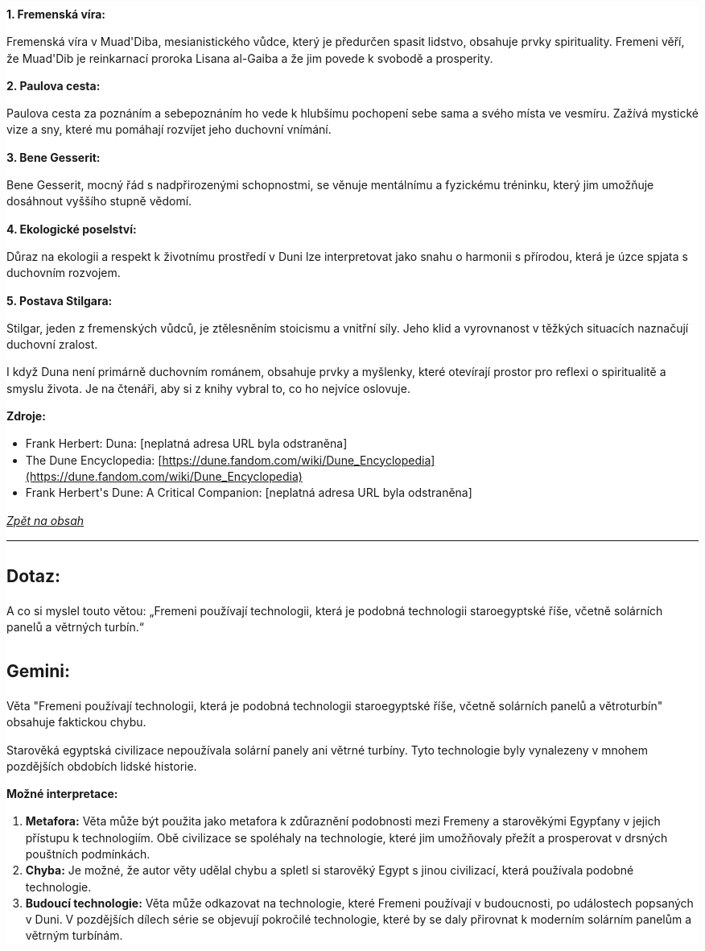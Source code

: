 **1. Fremenská víra:**

Fremenská víra v Muad'Diba, mesianistického vůdce, který je předurčen spasit lidstvo, obsahuje prvky spirituality. Fremeni věří, že Muad'Dib je reinkarnací proroka Lisana al-Gaiba a že jim povede k svobodě a prosperity.

**2. Paulova cesta:**

Paulova cesta za poznáním a sebepoznáním ho vede k hlubšímu pochopení sebe sama a svého místa ve vesmíru. Zažívá mystické vize a sny, které mu pomáhají rozvíjet jeho duchovní vnímání.

**3. Bene Gesserit:**

Bene Gesserit, mocný řád s nadpřirozenými schopnostmi, se věnuje mentálnímu a fyzickému tréninku, který jim umožňuje dosáhnout vyššího stupně vědomí.

**4. Ekologické poselství:**

Důraz na ekologii a respekt k životnímu prostředí v Duni lze interpretovat jako snahu o harmonii s přírodou, která je úzce spjata s duchovním rozvojem.

**5. Postava Stilgara:**

Stilgar, jeden z fremenských vůdců, je ztělesněním stoicismu a vnitřní síly. Jeho klid a vyrovnanost v těžkých situacích naznačují duchovní zralost.

I když Duna není primárně duchovním románem, obsahuje prvky a myšlenky, které otevírají prostor pro reflexi o spiritualitě a smyslu života. Je na čtenáři, aby si z knihy vybral to, co ho nejvíce oslovuje.

**Zdroje:**

* Frank Herbert: Duna: [neplatná adresa URL byla odstraněna]
* The Dune Encyclopedia: [https://dune.fandom.com/wiki/Dune_Encyclopedia](https://dune.fandom.com/wiki/Dune_Encyclopedia)
* Frank Herbert's Dune: A Critical Companion: [neplatná adresa URL byla odstraněna]


[*Zpět na obsah*](#obsah)

---

## Dotaz:

A co si myslel touto větou:
„Fremeni používají technologii, která je podobná technologii staroegyptské říše, včetně solárních panelů a větrných turbín.“

## Gemini:

Věta "Fremeni používají technologii, která je podobná technologii staroegyptské říše, včetně solárních panelů a větroturbín" obsahuje faktickou chybu. 

Starověká egyptská civilizace nepoužívala solární panely ani větrné turbíny. Tyto technologie byly vynalezeny v mnohem pozdějších obdobích lidské historie.

**Možné interpretace:**

1. **Metafora:** Věta může být použita jako metafora k zdůraznění podobnosti mezi Fremeny a starověkými Egypťany v jejich přístupu k technologiím. Obě civilizace se spoléhaly na technologie, které jim umožňovaly přežít a prosperovat v drsných pouštních podmínkách.
2. **Chyba:** Je možné, že autor věty udělal chybu a spletl si starověký Egypt s jinou civilizací, která používala podobné technologie.
3. **Budoucí technologie:** Věta může odkazovat na technologie, které Fremeni používají v budoucnosti, po událostech popsaných v Duni. V pozdějších dílech série se objevují pokročilé technologie, které by se daly přirovnat k moderním solárním panelům a větrným turbínám.
